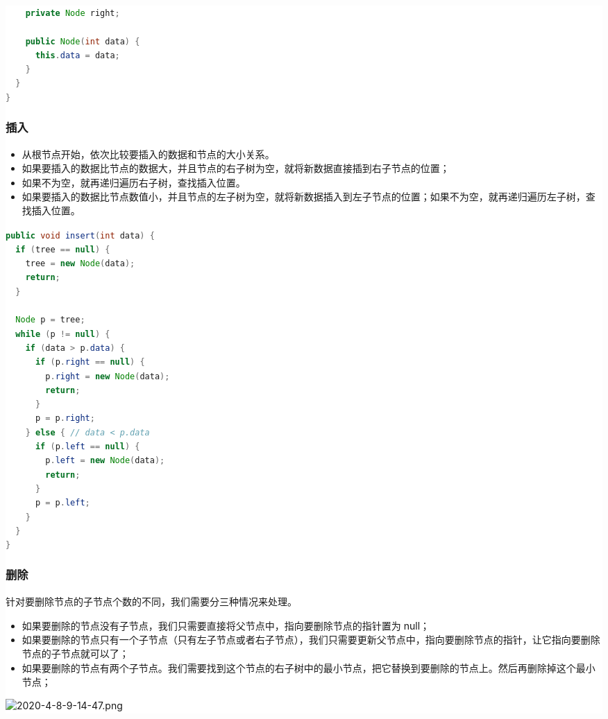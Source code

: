 ```java
    private Node right;

    public Node(int data) {
      this.data = data;
    }
  }
}
```

### 插入

- 从根节点开始，依次比较要插入的数据和节点的大小关系。
- 如果要插入的数据比节点的数据大，并且节点的右子树为空，就将新数据直接插到右子节点的位置；
- 如果不为空，就再递归遍历右子树，查找插入位置。
- 如果要插入的数据比节点数值小，并且节点的左子树为空，就将新数据插入到左子节点的位置；如果不为空，就再递归遍历左子树，查找插入位置。

```java
public void insert(int data) {
  if (tree == null) {
    tree = new Node(data);
    return;
  }

  Node p = tree;
  while (p != null) {
    if (data > p.data) {
      if (p.right == null) {
        p.right = new Node(data);
        return;
      }
      p = p.right;
    } else { // data < p.data
      if (p.left == null) {
        p.left = new Node(data);
        return;
      }
      p = p.left;
    }
  }
}
```

### 删除

针对要删除节点的子节点个数的不同，我们需要分三种情况来处理。

- 如果要删除的节点没有子节点，我们只需要直接将父节点中，指向要删除节点的指针置为 null；
- 如果要删除的节点只有一个子节点（只有左子节点或者右子节点），我们只需要更新父节点中，指向要删除节点的指针，让它指向要删除节点的子节点就可以了；
- 如果要删除的节点有两个子节点。我们需要找到这个节点的右子树中的最小节点，把它替换到要删除的节点上。然后再删除掉这个最小节点；

![2020-4-8-9-14-47.png](https://garrik-default-imgs.oss-accelerate.aliyuncs.com/imgs/2020-4-8-9-14-47.png)
